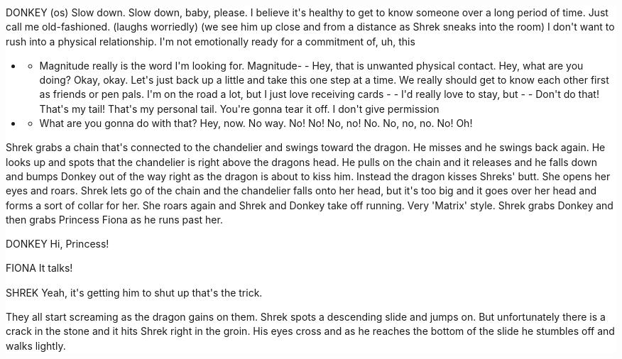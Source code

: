 DONKEY
(os) Slow down. Slow down, baby, please. 
I believe it's healthy to get to know 
someone over a long period of time. 
Just call me old-fashioned. (laughs 
worriedly) (we see him up close and 
from a distance as Shrek sneaks into 
the room) I don't want to rush into 
a physical relationship. I'm not emotionally 
ready for a commitment of, uh, this 
- - Magnitude really is the word I'm 
looking for. Magnitude- - Hey, that 
is unwanted physical contact. Hey, what 
are you doing? Okay, okay. Let's just 
back up a little and take this one step 
at a time. We really should get to know 
each other first as friends or pen pals. 
I'm on the road a lot, but I just love 
receiving cards - - I'd really love 
to stay, but - - Don't do that! That's 
my tail! That's my personal tail. You're 
gonna tear it off. I don't give permission 
- - What are you gonna do with that? 
Hey, now. No way. No! No! No, no! No. 
No, no, no. No! Oh!

Shrek grabs a chain that's connected to the chandelier and swings 
toward the dragon. He misses and he swings back again. He looks 
up and spots that the chandelier is right above the dragons head. 
He pulls on the chain and it releases and he falls down and bumps 
Donkey out of the way right as the dragon is about to kiss him. 
Instead the dragon kisses Shreks' butt. She opens her eyes and 
roars. Shrek lets go of the chain and the chandelier falls onto 
her head, but it's too big and it goes over her head and forms 
a sort of collar for her. She roars again and Shrek and Donkey 
take off running. Very 'Matrix' style. Shrek grabs Donkey and 
then grabs Princess Fiona as he runs past her.

DONKEY
Hi, Princess!

FIONA
It talks!

SHREK
Yeah, it's getting him to shut up that's 
the trick.

They all start screaming as the dragon gains on them. Shrek spots 
a descending slide and jumps on. But unfortunately there is a 
crack in the stone and it hits Shrek right in the groin. His 
eyes cross and as he reaches the bottom of the slide he stumbles 
off and walks lightly.
